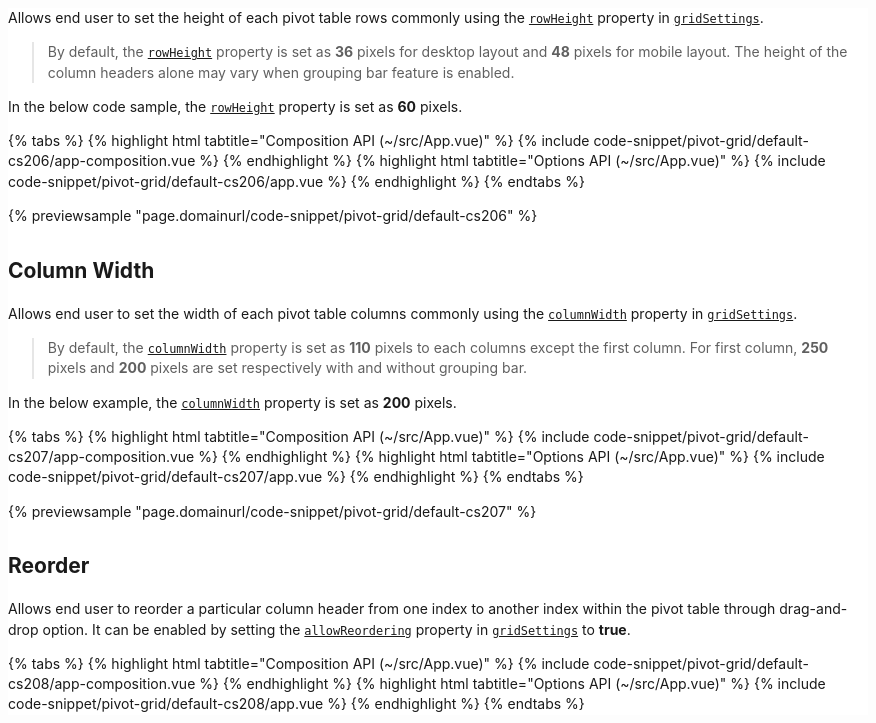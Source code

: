 Allows end user to set the height of each pivot table rows commonly using the [`rowHeight`](https://ej2.syncfusion.com/vue/documentation/api/pivotview/#gridsettings) property in [`gridSettings`](https://ej2.syncfusion.com/vue/documentation/api/pivotview/#gridsettings).

> By default, the [`rowHeight`](https://ej2.syncfusion.com/vue/documentation/api/pivotview/#gridsettings) property is set as **36** pixels for desktop layout and **48** pixels for mobile layout.
> The height of the column headers alone may vary when grouping bar feature is enabled.

In the below code sample, the [`rowHeight`](https://ej2.syncfusion.com/vue/documentation/api/pivotview/#gridsettings) property is set as **60** pixels.

{% tabs %}
{% highlight html tabtitle="Composition API (~/src/App.vue)" %}
{% include code-snippet/pivot-grid/default-cs206/app-composition.vue %}
{% endhighlight %}
{% highlight html tabtitle="Options API (~/src/App.vue)" %}
{% include code-snippet/pivot-grid/default-cs206/app.vue %}
{% endhighlight %}
{% endtabs %}
        
{% previewsample "page.domainurl/code-snippet/pivot-grid/default-cs206" %}

## Column Width

Allows end user to set the width of each pivot table columns commonly using the [`columnWidth`](https://ej2.syncfusion.com/vue/documentation/api/pivotview/#gridsettings) property in [`gridSettings`](https://ej2.syncfusion.com/vue/documentation/api/pivotview/gridSettings/).

> By default, the [`columnWidth`](https://ej2.syncfusion.com/vue/documentation/api/pivotview/#gridsettings) property is set as **110** pixels to each columns except the first column. For first column, **250** pixels and **200** pixels are set respectively with and without grouping bar.

In the below example, the [`columnWidth`](https://ej2.syncfusion.com/vue/documentation/api/pivotview/#gridsettings) property is set as **200** pixels.

{% tabs %}
{% highlight html tabtitle="Composition API (~/src/App.vue)" %}
{% include code-snippet/pivot-grid/default-cs207/app-composition.vue %}
{% endhighlight %}
{% highlight html tabtitle="Options API (~/src/App.vue)" %}
{% include code-snippet/pivot-grid/default-cs207/app.vue %}
{% endhighlight %}
{% endtabs %}
        
{% previewsample "page.domainurl/code-snippet/pivot-grid/default-cs207" %}

## Reorder

Allows end user to reorder a particular column header from one index to another index within the pivot table through drag-and-drop option. It can be enabled by setting the [`allowReordering`](https://ej2.syncfusion.com/vue/documentation/api/pivotview/#gridsettings) property in [`gridSettings`](https://ej2.syncfusion.com/vue/documentation/api/pivotview/#gridsettings) to **true**.

{% tabs %}
{% highlight html tabtitle="Composition API (~/src/App.vue)" %}
{% include code-snippet/pivot-grid/default-cs208/app-composition.vue %}
{% endhighlight %}
{% highlight html tabtitle="Options API (~/src/App.vue)" %}
{% include code-snippet/pivot-grid/default-cs208/app.vue %}
{% endhighlight %}
{% endtabs %}
        